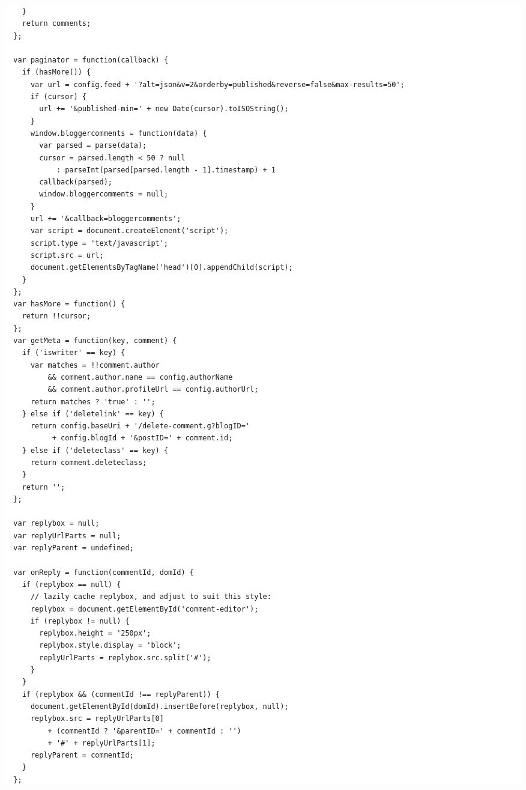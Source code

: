         }
        return comments;
      };

      var paginator = function(callback) {
        if (hasMore()) {
          var url = config.feed + '?alt=json&v=2&orderby=published&reverse=false&max-results=50';
          if (cursor) {
            url += '&published-min=' + new Date(cursor).toISOString();
          }
          window.bloggercomments = function(data) {
            var parsed = parse(data);
            cursor = parsed.length < 50 ? null
                : parseInt(parsed[parsed.length - 1].timestamp) + 1
            callback(parsed);
            window.bloggercomments = null;
          }
          url += '&callback=bloggercomments';
          var script = document.createElement('script');
          script.type = 'text/javascript';
          script.src = url;
          document.getElementsByTagName('head')[0].appendChild(script);
        }
      };
      var hasMore = function() {
        return !!cursor;
      };
      var getMeta = function(key, comment) {
        if ('iswriter' == key) {
          var matches = !!comment.author
              && comment.author.name == config.authorName
              && comment.author.profileUrl == config.authorUrl;
          return matches ? 'true' : '';
        } else if ('deletelink' == key) {
          return config.baseUri + '/delete-comment.g?blogID='
               + config.blogId + '&postID=' + comment.id;
        } else if ('deleteclass' == key) {
          return comment.deleteclass;
        }
        return '';
      };

      var replybox = null;
      var replyUrlParts = null;
      var replyParent = undefined;

      var onReply = function(commentId, domId) {
        if (replybox == null) {
          // lazily cache replybox, and adjust to suit this style:
          replybox = document.getElementById('comment-editor');
          if (replybox != null) {
            replybox.height = '250px';
            replybox.style.display = 'block';
            replyUrlParts = replybox.src.split('#');
          }
        }
        if (replybox && (commentId !== replyParent)) {
          document.getElementById(domId).insertBefore(replybox, null);
          replybox.src = replyUrlParts[0]
              + (commentId ? '&parentID=' + commentId : '')
              + '#' + replyUrlParts[1];
          replyParent = commentId;
        }
      };
